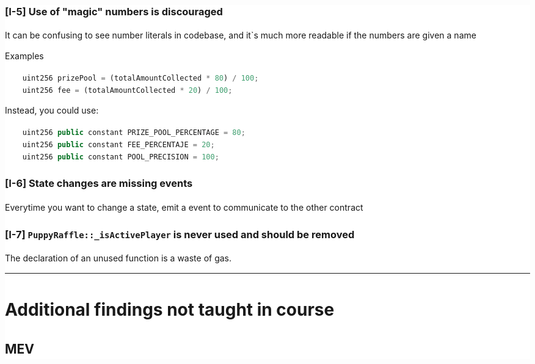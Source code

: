 ### [I-5] Use of "magic" numbers is discouraged

It can be confusing to see number literals in codebase, and it`s much more readable if the numbers are given a name

Examples

```javascript
    uint256 prizePool = (totalAmountCollected * 80) / 100;
    uint256 fee = (totalAmountCollected * 20) / 100;
```

Instead, you could use:

```javascript
    uint256 public constant PRIZE_POOL_PERCENTAGE = 80;
    uint256 public constant FEE_PERCENTAJE = 20;
    uint256 public constant POOL_PRECISION = 100;
```

### [I-6] State changes are missing events

Everytime you want to change a state, emit a event to communicate to the other contract

### [I-7] `PuppyRaffle::_isActivePlayer` is never used and should be removed

The declaration of an unused function is a waste of gas.

----

# Additional findings not taught in course

## MEV
